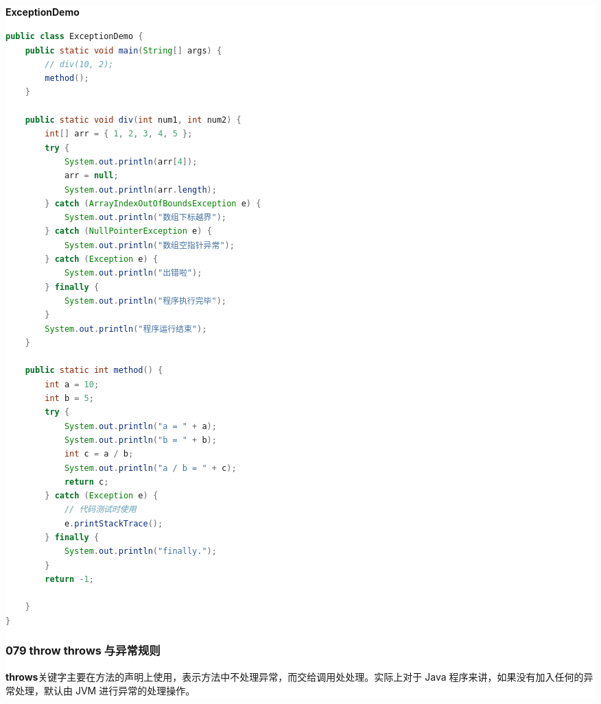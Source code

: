 **ExceptionDemo**

```java
public class ExceptionDemo {
    public static void main(String[] args) {
        // div(10, 2);
        method();
    }

    public static void div(int num1, int num2) {
        int[] arr = { 1, 2, 3, 4, 5 };
        try {
            System.out.println(arr[4]);
            arr = null;
            System.out.println(arr.length);
        } catch (ArrayIndexOutOfBoundsException e) {
            System.out.println("数组下标越界");
        } catch (NullPointerException e) {
            System.out.println("数组空指针异常");
        } catch (Exception e) {
            System.out.println("出错啦");
        } finally {
            System.out.println("程序执行完毕");
        }
        System.out.println("程序运行结束");
    }

    public static int method() {
        int a = 10;
        int b = 5;
        try {
            System.out.println("a = " + a);
            System.out.println("b = " + b);
            int c = a / b;
            System.out.println("a / b = " + c);
            return c;
        } catch (Exception e) {
            // 代码测试时使用
            e.printStackTrace();
        } finally {
            System.out.println("finally.");
        }
        return -1;

    }
}

```

### 079 throw throws 与异常规则

**throws**关键字主要在方法的声明上使用，表示方法中不处理异常，而交给调用处处理。实际上对于 Java 程序来讲，如果没有加入任何的异常处理，默认由 JVM 进行异常的处理操作。
